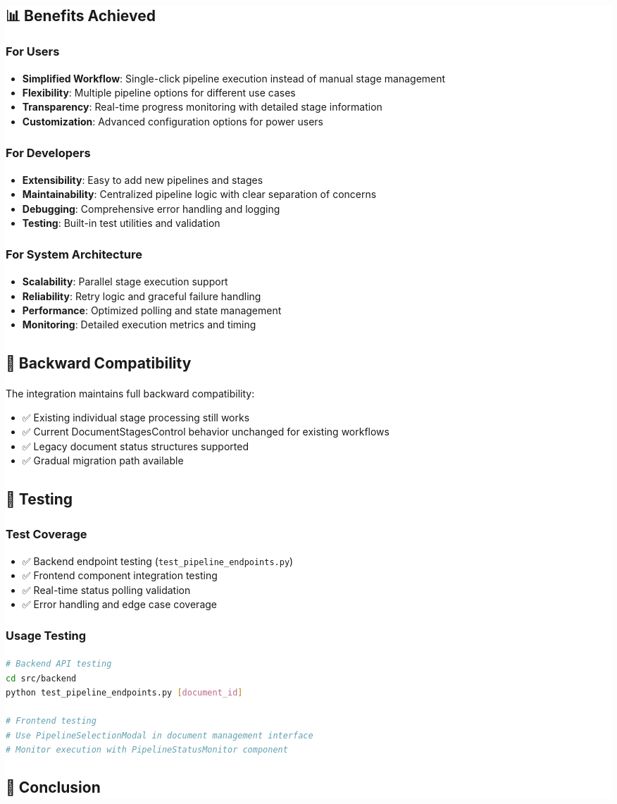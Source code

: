 ## 📊 Benefits Achieved

### For Users
- **Simplified Workflow**: Single-click pipeline execution instead of manual stage management
- **Flexibility**: Multiple pipeline options for different use cases
- **Transparency**: Real-time progress monitoring with detailed stage information
- **Customization**: Advanced configuration options for power users

### For Developers
- **Extensibility**: Easy to add new pipelines and stages
- **Maintainability**: Centralized pipeline logic with clear separation of concerns
- **Debugging**: Comprehensive error handling and logging
- **Testing**: Built-in test utilities and validation

### For System Architecture
- **Scalability**: Parallel stage execution support
- **Reliability**: Retry logic and graceful failure handling  
- **Performance**: Optimized polling and state management
- **Monitoring**: Detailed execution metrics and timing

## 🔄 Backward Compatibility

The integration maintains full backward compatibility:

- ✅ Existing individual stage processing still works
- ✅ Current DocumentStagesControl behavior unchanged for existing workflows
- ✅ Legacy document status structures supported
- ✅ Gradual migration path available

## 🧪 Testing

### Test Coverage
- ✅ Backend endpoint testing (`test_pipeline_endpoints.py`)
- ✅ Frontend component integration testing
- ✅ Real-time status polling validation
- ✅ Error handling and edge case coverage

### Usage Testing
```bash
# Backend API testing
cd src/backend
python test_pipeline_endpoints.py [document_id]

# Frontend testing
# Use PipelineSelectionModal in document management interface
# Monitor execution with PipelineStatusMonitor component
```

## 🎉 Conclusion
